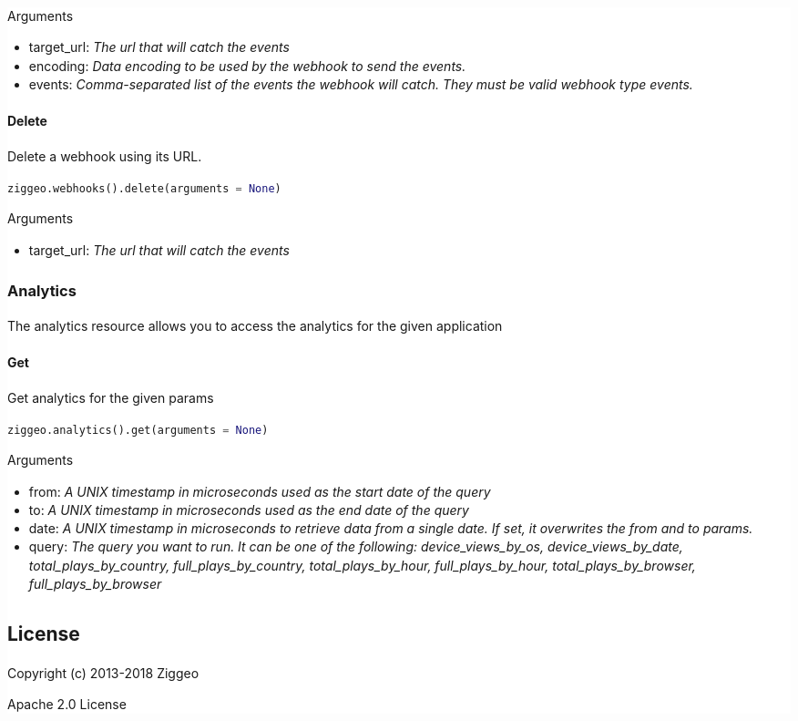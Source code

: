 Arguments 
- target_url: *The url that will catch the events* 
- encoding: *Data encoding to be used by the webhook to send the events.* 
- events: *Comma-separated list of the events the webhook will catch. They must be valid webhook type events.* 


#### Delete 
 
Delete a webhook using its URL. 

```python 
ziggeo.webhooks().delete(arguments = None) 
``` 
 
Arguments 
- target_url: *The url that will catch the events* 


### Analytics  

The analytics resource allows you to access the analytics for the given application 
 

#### Get 
 
Get analytics for the given params 

```python 
ziggeo.analytics().get(arguments = None) 
``` 
 
Arguments 
- from: *A UNIX timestamp in microseconds used as the start date of the query* 
- to: *A UNIX timestamp in microseconds used as the end date of the query* 
- date: *A UNIX timestamp in microseconds to retrieve data from a single date. If set, it overwrites the from and to params.* 
- query: *The query you want to run. It can be one of the following: device_views_by_os, device_views_by_date, total_plays_by_country, full_plays_by_country, total_plays_by_hour, full_plays_by_hour, total_plays_by_browser, full_plays_by_browser* 





## License

Copyright (c) 2013-2018 Ziggeo
 
Apache 2.0 License
